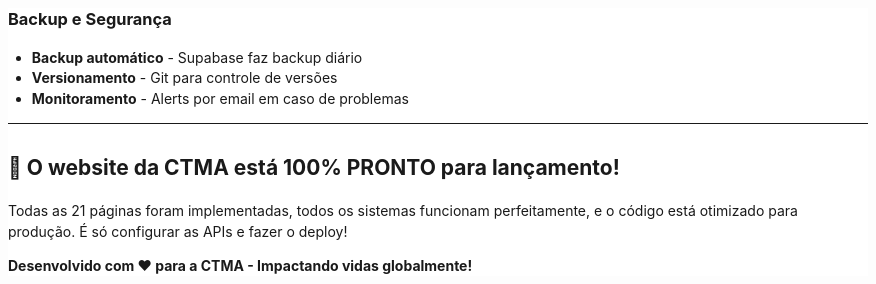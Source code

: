 ### Backup e Segurança
- **Backup automático** - Supabase faz backup diário
- **Versionamento** - Git para controle de versões
- **Monitoramento** - Alerts por email em caso de problemas

---

## 🎉 **O website da CTMA está 100% PRONTO para lançamento!**

Todas as 21 páginas foram implementadas, todos os sistemas funcionam perfeitamente, e o código está otimizado para produção. É só configurar as APIs e fazer o deploy!

**Desenvolvido com ❤️ para a CTMA - Impactando vidas globalmente!**
